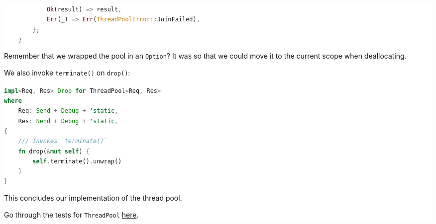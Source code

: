 ```rust
            Ok(result) => result,
            Err(_) => Err(ThreadPoolError::JoinFailed),
        };
    }
```

Remember that we wrapped the pool in an `Option`? It was so that we could move it to the current scope when deallocating.

We also invoke `terminate()` on `drop()`:

```rust
impl<Req, Res> Drop for ThreadPool<Req, Res>
where
    Req: Send + Debug + 'static,
    Res: Send + Debug + 'static,
{
    /// Invokes `terminate()`
    fn drop(&mut self) {
        self.terminate().unwrap()
    }
}
```

This concludes our implementation of the thread pool.

Go through the tests for `ThreadPool` [here](https://github.com/arindas/sangfroid/blob/main/src/threadpool.rs#L313).

